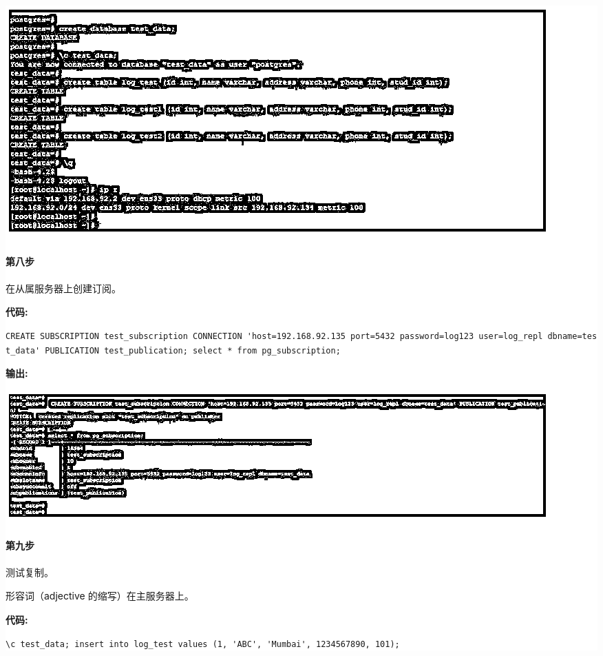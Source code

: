 ![Create same database and table on replica server](img/0de034adc46e8df2df9919cf6274f4e7.png)



#### 第八步

在从属服务器上创建订阅。

**代码:**

`CREATE SUBSCRIPTION test_subscription CONNECTION 'host=192.168.92.135 port=5432 password=log123 user=log_repl dbname=test_data' PUBLICATION test_publication;
select * from pg_subscription;`

**输出:**

![Create subscription on slave server](img/51a133223e62c2a8d28d0ad819200c5b.png)



#### 第九步

测试复制。

形容词（adjective 的缩写）在主服务器上。

**代码:**

`\c test_data;
insert into log_test values (1, 'ABC', 'Mumbai', 1234567890, 101);`
